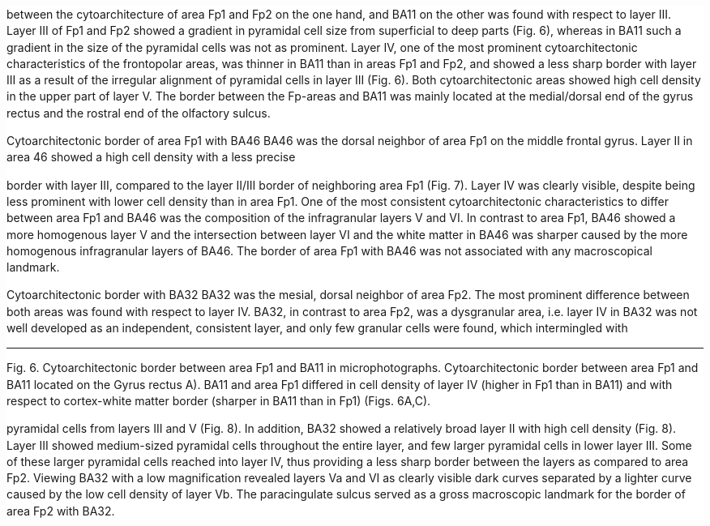 
between the cytoarchitecture of area Fp1 and Fp2 on the one hand,
and BA11 on the other was found with respect to layer III. Layer III
of Fp1 and Fp2 showed a gradient in pyramidal cell size from superficial to deep parts (Fig. 6), whereas in BA11 such a gradient in the size of
the pyramidal cells was not as prominent. Layer IV, one of the most
prominent cytoarchitectonic characteristics of the frontopolar areas,
was thinner in BA11 than in areas Fp1 and Fp2, and showed a less
sharp border with layer III as a result of the irregular alignment of pyramidal cells in layer III (Fig. 6). Both cytoarchitectonic areas showed high
cell density in the upper part of layer V.
The border between the Fp-areas and BA11 was mainly located at
the medial/dorsal end of the gyrus rectus and the rostral end of the
olfactory sulcus.

Cytoarchitectonic border of area Fp1 with BA46
BA46 was the dorsal neighbor of area Fp1 on the middle frontal
gyrus. Layer II in area 46 showed a high cell density with a less precise


border with layer III, compared to the layer II/III border of neighboring
area Fp1 (Fig. 7). Layer IV was clearly visible, despite being less prominent with lower cell density than in area Fp1. One of the most consistent
cytoarchitectonic characteristics to differ between area Fp1 and BA46
was the composition of the infragranular layers V and VI. In contrast to
area Fp1, BA46 showed a more homogenous layer V and the intersection
between layer VI and the white matter in BA46 was sharper caused
by the more homogenous infragranular layers of BA46. The border
of area Fp1 with BA46 was not associated with any macroscopical
landmark.

Cytoarchitectonic border with BA32
BA32 was the mesial, dorsal neighbor of area Fp2. The most prominent difference between both areas was found with respect to layer
IV. BA32, in contrast to area Fp2, was a dysgranular area, i.e. layer IV
in BA32 was not well developed as an independent, consistent layer,
and only few granular cells were found, which intermingled with


-----

Fig. 6. Cytoarchitectonic border between area Fp1 and BA11 in microphotographs. Cytoarchitectonic border between area Fp1 and BA11 located on the Gyrus rectus A). BA11 and
area Fp1 differed in cell density of layer IV (higher in Fp1 than in BA11) and with respect to cortex-white matter border (sharper in BA11 than in Fp1) (Figs. 6A,C).


pyramidal cells from layers III and V (Fig. 8). In addition, BA32 showed a
relatively broad layer II with high cell density (Fig. 8). Layer III showed
medium-sized pyramidal cells throughout the entire layer, and few
larger pyramidal cells in lower layer III. Some of these larger pyramidal
cells reached into layer IV, thus providing a less sharp border between the
layers as compared to area Fp2. Viewing BA32 with a low magnification
revealed layers Va and VI as clearly visible dark curves separated by a lighter curve caused by the low cell density of layer Vb.
The paracingulate sulcus served as a gross macroscopic landmark
for the border of area Fp2 with BA32.
